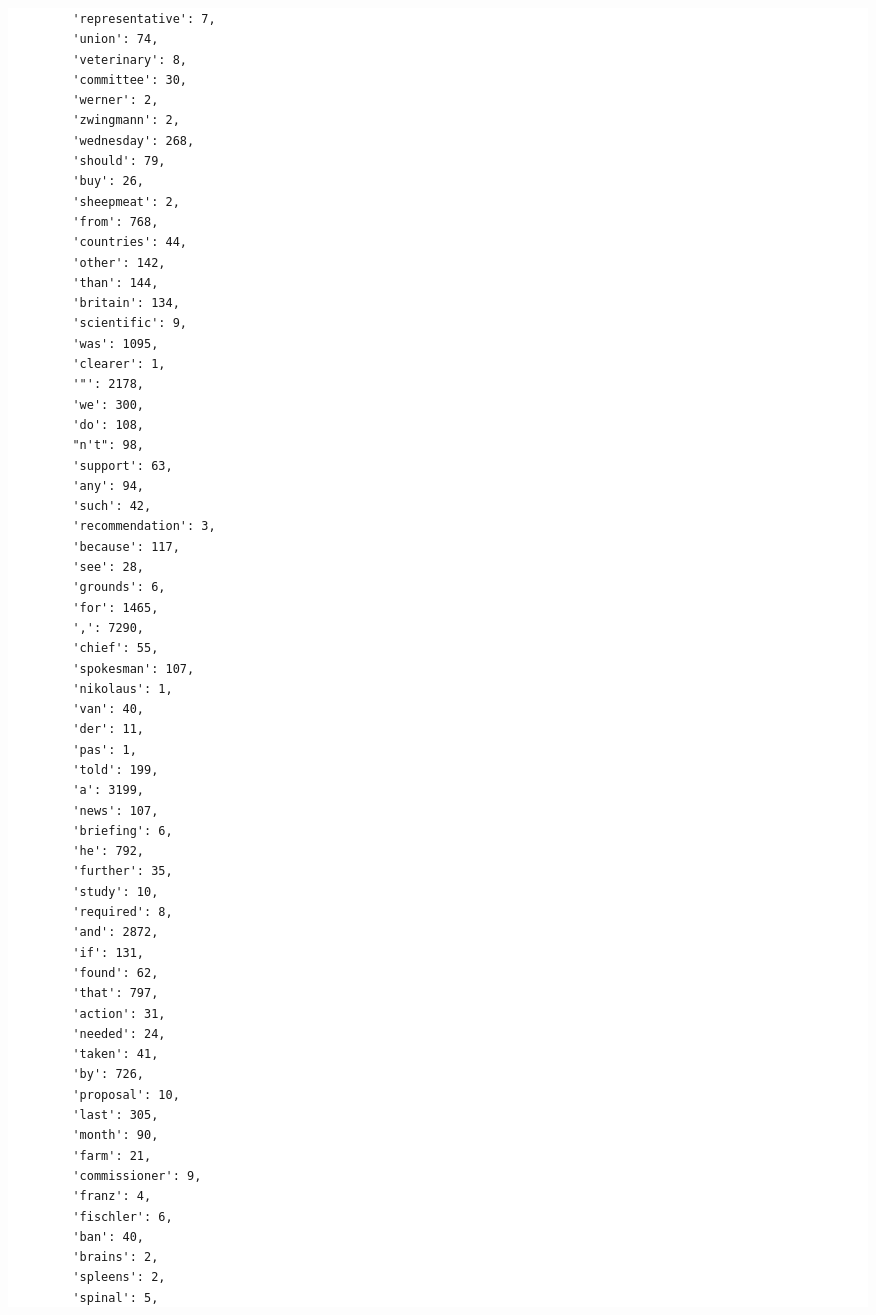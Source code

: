              'representative': 7,
             'union': 74,
             'veterinary': 8,
             'committee': 30,
             'werner': 2,
             'zwingmann': 2,
             'wednesday': 268,
             'should': 79,
             'buy': 26,
             'sheepmeat': 2,
             'from': 768,
             'countries': 44,
             'other': 142,
             'than': 144,
             'britain': 134,
             'scientific': 9,
             'was': 1095,
             'clearer': 1,
             '"': 2178,
             'we': 300,
             'do': 108,
             "n't": 98,
             'support': 63,
             'any': 94,
             'such': 42,
             'recommendation': 3,
             'because': 117,
             'see': 28,
             'grounds': 6,
             'for': 1465,
             ',': 7290,
             'chief': 55,
             'spokesman': 107,
             'nikolaus': 1,
             'van': 40,
             'der': 11,
             'pas': 1,
             'told': 199,
             'a': 3199,
             'news': 107,
             'briefing': 6,
             'he': 792,
             'further': 35,
             'study': 10,
             'required': 8,
             'and': 2872,
             'if': 131,
             'found': 62,
             'that': 797,
             'action': 31,
             'needed': 24,
             'taken': 41,
             'by': 726,
             'proposal': 10,
             'last': 305,
             'month': 90,
             'farm': 21,
             'commissioner': 9,
             'franz': 4,
             'fischler': 6,
             'ban': 40,
             'brains': 2,
             'spleens': 2,
             'spinal': 5,